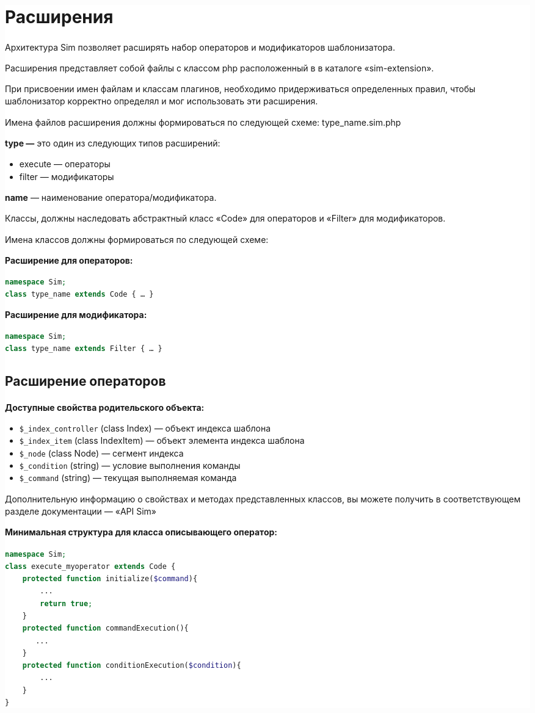 # Расширения

Архитектура Sim позволяет расширять набор операторов и модификаторов шаблонизатора.

Расширения представляет собой файлы с классом php расположенный в в каталоге «sim-extension».

При присвоении имен файлам и классам плагинов, необходимо придерживаться определенных правил, чтобы шаблонизатор корректно определял и мог использовать эти расширения.

Имена файлов расширения должны формироваться по следующей схеме: type\_name.sim.php

**type —** это один из следующих типов расширений:

* execute — операторы
* filter — модификаторы

**name** — наименование оператора/модификатора.

Классы, должны наследовать абстрактный класс «Code» для операторов и «Filter» для модификаторов.

Имена классов должны формироваться по следующей схеме:

**Расширение для операторов:**

```php
namespace Sim;
class type_name extends Code { … }
```

**Расширение для модификатора:**

```php
namespace Sim;
class type_name extends Filter { … }
```

## Расширение операторов

**Доступные свойства родительского объекта:**

* `$_index_controller` \(class Index\) — объект индекса шаблона
* `$_index_item` \(class IndexItem\) — объект элемента индекса шаблона
* `$_node` \(class Node\) — сегмент индекса
* `$_condition` \(string\) — условие выполнения команды
* `$_command` \(string\) — текущая выполняемая команда

Дополнительную информацию о свойствах и методах представленных классов, вы можете получить в соответствующем разделе документации — «API Sim»

**Минимальная структура для класса описывающего оператор:**

```php
namespace Sim;
class execute_myoperator extends Code {
    protected function initialize($command){
        ...    
        return true;
    }
    protected function commandExecution(){
       ...   
    }
    protected function conditionExecution($condition){
        ...   
    }
}
```
